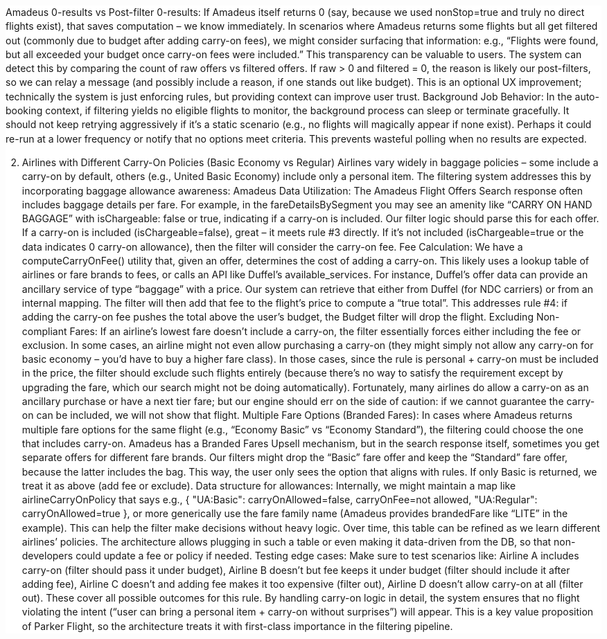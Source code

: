 Amadeus 0-results vs Post-filter 0-results: If Amadeus itself returns 0 (say, because we used nonStop=true and truly no direct flights exist), that saves computation – we know immediately. In scenarios where Amadeus returns some flights but all get filtered out (commonly due to budget after adding carry-on fees), we might consider surfacing that information: e.g., “Flights were found, but all exceeded your budget once carry-on fees were included.” This transparency can be valuable to users. The system can detect this by comparing the count of raw offers vs filtered offers. If raw > 0 and filtered = 0, the reason is likely our post-filters, so we can relay a message (and possibly include a reason, if one stands out like budget). This is an optional UX improvement; technically the system is just enforcing rules, but providing context can improve user trust.
Background Job Behavior: In the auto-booking context, if filtering yields no eligible flights to monitor, the background process can sleep or terminate gracefully. It should not keep retrying aggressively if it’s a static scenario (e.g., no flights will magically appear if none exist). Perhaps it could re-run at a lower frequency or notify that no options meet criteria. This prevents wasteful polling when no results are expected.

2. Airlines with Different Carry-On Policies (Basic Economy vs Regular)
Airlines vary widely in baggage policies – some include a carry-on by default, others (e.g., United Basic Economy) include only a personal item. The filtering system addresses this by incorporating baggage allowance awareness:
Amadeus Data Utilization: The Amadeus Flight Offers Search response often includes baggage details per fare. For example, in the fareDetailsBySegment you may see an amenity like “CARRY ON HAND BAGGAGE” with isChargeable: false or true, indicating if a carry-on is included. Our filter logic should parse this for each offer. If a carry-on is included (isChargeable=false), great – it meets rule #3 directly. If it’s not included (isChargeable=true or the data indicates 0 carry-on allowance), then the filter will consider the carry-on fee.
Fee Calculation: We have a computeCarryOnFee() utility that, given an offer, determines the cost of adding a carry-on. This likely uses a lookup table of airlines or fare brands to fees, or calls an API like Duffel’s available_services. For instance, Duffel’s offer data can provide an ancillary service of type “baggage” with a price. Our system can retrieve that either from Duffel (for NDC carriers) or from an internal mapping. The filter will then add that fee to the flight’s price to compute a “true total”. This addresses rule #4: if adding the carry-on fee pushes the total above the user’s budget, the Budget filter will drop the flight.
Excluding Non-compliant Fares: If an airline’s lowest fare doesn’t include a carry-on, the filter essentially forces either including the fee or exclusion. In some cases, an airline might not even allow purchasing a carry-on (they might simply not allow any carry-on for basic economy – you’d have to buy a higher fare class). In those cases, since the rule is personal + carry-on must be included in the price, the filter should exclude such flights entirely (because there’s no way to satisfy the requirement except by upgrading the fare, which our search might not be doing automatically). Fortunately, many airlines do allow a carry-on as an ancillary purchase or have a next tier fare; but our engine should err on the side of caution: if we cannot guarantee the carry-on can be included, we will not show that flight.
Multiple Fare Options (Branded Fares): In cases where Amadeus returns multiple fare options for the same flight (e.g., “Economy Basic” vs “Economy Standard”), the filtering could choose the one that includes carry-on. Amadeus has a Branded Fares Upsell mechanism, but in the search response itself, sometimes you get separate offers for different fare brands. Our filters might drop the “Basic” fare offer and keep the “Standard” fare offer, because the latter includes the bag. This way, the user only sees the option that aligns with rules. If only Basic is returned, we treat it as above (add fee or exclude).
Data structure for allowances: Internally, we might maintain a map like airlineCarryOnPolicy that says e.g., { "UA:Basic": carryOnAllowed=false, carryOnFee=not allowed, "UA:Regular": carryOnAllowed=true }, or more generically use the fare family name (Amadeus provides brandedFare like “LITE” in the example). This can help the filter make decisions without heavy logic. Over time, this table can be refined as we learn different airlines’ policies. The architecture allows plugging in such a table or even making it data-driven from the DB, so that non-developers could update a fee or policy if needed.
Testing edge cases: Make sure to test scenarios like: Airline A includes carry-on (filter should pass it under budget), Airline B doesn’t but fee keeps it under budget (filter should include it after adding fee), Airline C doesn’t and adding fee makes it too expensive (filter out), Airline D doesn’t allow carry-on at all (filter out). These cover all possible outcomes for this rule.
By handling carry-on logic in detail, the system ensures that no flight violating the intent (“user can bring a personal item + carry-on without surprises”) will appear. This is a key value proposition of Parker Flight, so the architecture treats it with first-class importance in the filtering pipeline.
